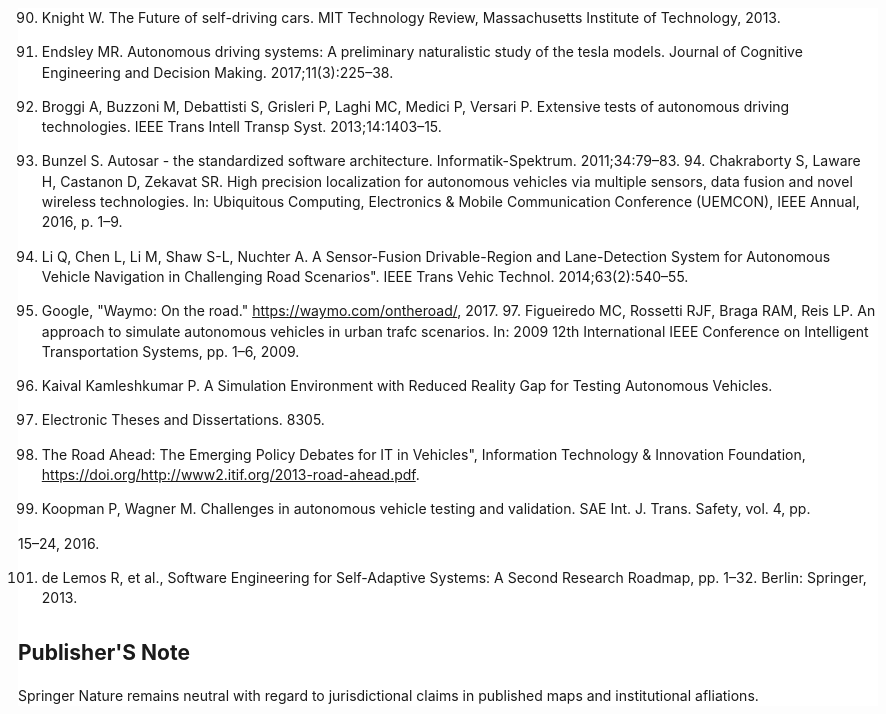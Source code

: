 90. Knight W. The Future of self-driving cars. MIT Technology Review, Massachusetts Institute of Technology, 2013.

91. Endsley MR. Autonomous driving systems: A preliminary naturalistic study of the tesla models. Journal of Cognitive Engineering and Decision Making. 2017;11(3):225–38.

92. Broggi A, Buzzoni M, Debattisti S, Grisleri P, Laghi MC, Medici P, Versari P. Extensive tests of autonomous driving technologies. IEEE Trans Intell Transp Syst. 2013;14:1403–15.

93. Bunzel S. Autosar - the standardized software architecture. Informatik-Spektrum. 2011;34:79–83. 94. Chakraborty S, Laware H, Castanon D, Zekavat SR. High precision localization for autonomous vehicles via multiple sensors, data fusion and novel wireless technologies. In: Ubiquitous Computing, Electronics & Mobile Communication Conference (UEMCON), IEEE Annual, 2016, p. 1–9.

95. Li Q, Chen L, Li M, Shaw S-L, Nuchter A. A Sensor-Fusion Drivable-Region and Lane-Detection System for Autonomous Vehicle Navigation in Challenging Road Scenarios". IEEE Trans Vehic Technol. 2014;63(2):540–55.

96. Google, "Waymo: On the road." https://waymo.com/ontheroad/, 2017. 97. Figueiredo MC, Rossetti RJF, Braga RAM, Reis LP. An approach to simulate autonomous vehicles in urban trafc scenarios. In: 2009 12th International IEEE Conference on Intelligent Transportation Systems, pp. 1–6, 2009.

98. Kaival Kamleshkumar P. A Simulation Environment with Reduced Reality Gap for Testing Autonomous Vehicles. 

2020. Electronic Theses and Dissertations. 8305.

99. The Road Ahead: The Emerging Policy Debates for IT in Vehicles", Information Technology & Innovation Foundation, https://doi.org/http://www2.itif.org/2013-road-ahead.pdf.

100. Koopman P, Wagner M. Challenges in autonomous vehicle testing and validation. SAE Int. J. Trans. Safety, vol. 4, pp. 

15–24, 2016.

101. de Lemos R, et al., Software Engineering for Self-Adaptive Systems: A Second Research Roadmap, pp. 1–32. Berlin: 
Springer, 2013.

## Publisher'S Note

Springer Nature remains neutral with regard to jurisdictional claims in published maps and institutional afliations.